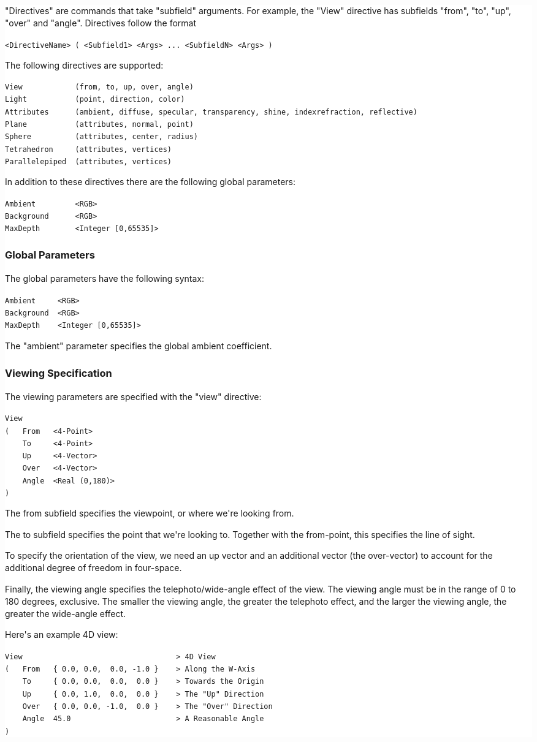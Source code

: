 "Directives" are commands that take "subfield" arguments. For example, the "View" directive has
subfields "from", "to", "up", "over" and "angle". Directives follow the format

    <DirectiveName> ( <Subfield1> <Args> ... <SubfieldN> <Args> )

The following directives are supported:

    View            (from, to, up, over, angle)
    Light           (point, direction, color)
    Attributes      (ambient, diffuse, specular, transparency, shine, indexrefraction, reflective)
    Plane           (attributes, normal, point)
    Sphere          (attributes, center, radius)
    Tetrahedron     (attributes, vertices)
    Parallelepiped  (attributes, vertices)

In addition to these directives there are the following global parameters:

    Ambient         <RGB>
    Background      <RGB>
    MaxDepth        <Integer [0,65535]>


### Global Parameters
The global parameters have the following syntax:

    Ambient     <RGB>
    Background  <RGB>
    MaxDepth    <Integer [0,65535]>

The "ambient" parameter specifies the global ambient coefficient.


### Viewing Specification
The viewing parameters are specified with the "view" directive:

    View
    (   From   <4-Point>
        To     <4-Point>
        Up     <4-Vector>
        Over   <4-Vector>
        Angle  <Real (0,180)>
    )

The from subfield specifies the viewpoint, or where we're looking from.

The to subfield specifies the point that we're looking to. Together with the from-point, this
specifies the line of sight.

To specify the orientation of the view, we need an up vector and an additional vector (the
over-vector) to account for the additional degree of freedom in four-space.

Finally, the viewing angle specifies the telephoto/wide-angle effect of the view. The viewing angle
must be in the range of 0 to 180 degrees, exclusive. The smaller the viewing angle, the greater the
telephoto effect, and the larger the viewing angle, the greater the wide-angle effect.

Here's an example 4D view:

    View                                   > 4D View
    (   From   { 0.0, 0.0,  0.0, -1.0 }    > Along the W-Axis
        To     { 0.0, 0.0,  0.0,  0.0 }    > Towards the Origin
        Up     { 0.0, 1.0,  0.0,  0.0 }    > The "Up" Direction
        Over   { 0.0, 0.0, -1.0,  0.0 }    > The "Over" Direction
        Angle  45.0                        > A Reasonable Angle
    )


[image-format]: ./ray4-image-format.md
[thesis]: https://hollasch.github.io/ray4/Four-Space_Visualization_of_4D_Objects.html